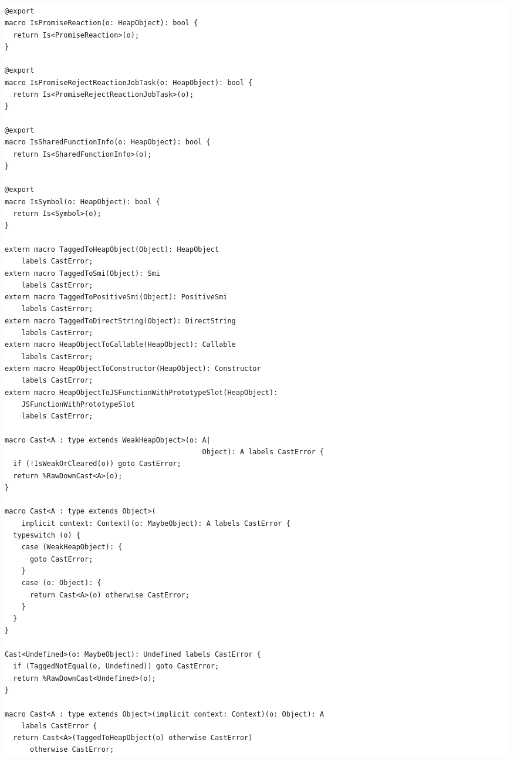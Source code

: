 ```
@export
macro IsPromiseReaction(o: HeapObject): bool {
  return Is<PromiseReaction>(o);
}

@export
macro IsPromiseRejectReactionJobTask(o: HeapObject): bool {
  return Is<PromiseRejectReactionJobTask>(o);
}

@export
macro IsSharedFunctionInfo(o: HeapObject): bool {
  return Is<SharedFunctionInfo>(o);
}

@export
macro IsSymbol(o: HeapObject): bool {
  return Is<Symbol>(o);
}

extern macro TaggedToHeapObject(Object): HeapObject
    labels CastError;
extern macro TaggedToSmi(Object): Smi
    labels CastError;
extern macro TaggedToPositiveSmi(Object): PositiveSmi
    labels CastError;
extern macro TaggedToDirectString(Object): DirectString
    labels CastError;
extern macro HeapObjectToCallable(HeapObject): Callable
    labels CastError;
extern macro HeapObjectToConstructor(HeapObject): Constructor
    labels CastError;
extern macro HeapObjectToJSFunctionWithPrototypeSlot(HeapObject):
    JSFunctionWithPrototypeSlot
    labels CastError;

macro Cast<A : type extends WeakHeapObject>(o: A|
                                               Object): A labels CastError {
  if (!IsWeakOrCleared(o)) goto CastError;
  return %RawDownCast<A>(o);
}

macro Cast<A : type extends Object>(
    implicit context: Context)(o: MaybeObject): A labels CastError {
  typeswitch (o) {
    case (WeakHeapObject): {
      goto CastError;
    }
    case (o: Object): {
      return Cast<A>(o) otherwise CastError;
    }
  }
}

Cast<Undefined>(o: MaybeObject): Undefined labels CastError {
  if (TaggedNotEqual(o, Undefined)) goto CastError;
  return %RawDownCast<Undefined>(o);
}

macro Cast<A : type extends Object>(implicit context: Context)(o: Object): A
    labels CastError {
  return Cast<A>(TaggedToHeapObject(o) otherwise CastError)
      otherwise CastError;
```